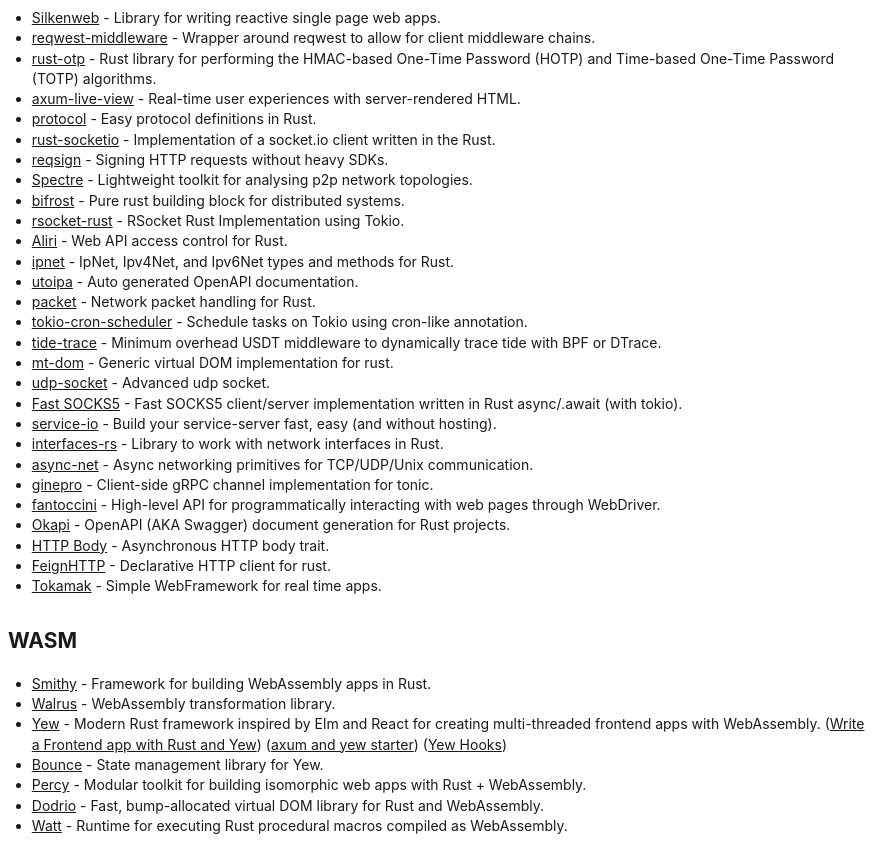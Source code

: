 - [Silkenweb](https://github.com/silkenweb/silkenweb) - Library for writing reactive single page web apps.
- [reqwest-middleware](https://github.com/TrueLayer/reqwest-middleware) - Wrapper around reqwest to allow for client middleware chains.
- [rust-otp](https://github.com/TimDumol/rust-otp) - Rust library for performing the HMAC-based One-Time Password (HOTP) and Time-based One-Time Password (TOTP) algorithms.
- [axum-live-view](https://github.com/davidpdrsn/axum-live-view) - Real-time user experiences with server-rendered HTML.
- [protocol](https://github.com/dylanmckay/protocol) - Easy protocol definitions in Rust.
- [rust-socketio](https://github.com/1c3t3a/rust-socketio) - Implementation of a socket.io client written in the Rust.
- [reqsign](https://github.com/Xuanwo/reqsign) - Signing HTTP requests without heavy SDKs.
- [Spectre](https://github.com/niklaslong/spectre) - Lightweight toolkit for analysing p2p network topologies.
- [bifrost](https://github.com/ShisoftResearch/bifrost) - Pure rust building block for distributed systems.
- [rsocket-rust](https://github.com/rsocket/rsocket-rust) - RSocket Rust Implementation using Tokio.
- [Aliri](https://github.com/neoeinstein/aliri) - Web API access control for Rust.
- [ipnet](https://github.com/krisprice/ipnet) - IpNet, Ipv4Net, and Ipv6Net types and methods for Rust.
- [utoipa](https://github.com/juhaku/utoipa) - Auto generated OpenAPI documentation.
- [packet](https://github.com/meh/rust-packet) - Network packet handling for Rust.
- [tokio-cron-scheduler](https://github.com/mvniekerk/tokio-cron-scheduler) - Schedule tasks on Tokio using cron-like annotation.
- [tide-trace](https://github.com/No9/tide-trace) - Minimum overhead USDT middleware to dynamically trace tide with BPF or DTrace.
- [mt-dom](https://github.com/ivanceras/mt-dom) - Generic virtual DOM implementation for rust.
- [udp-socket](https://github.com/mxinden/udp-socket) - Advanced udp socket.
- [Fast SOCKS5](https://github.com/dizda/fast-socks5) - Fast SOCKS5 client/server implementation written in Rust async/.await (with tokio).
- [service-io](https://github.com/lemunozm/service-io) - Build your service-server fast, easy (and without hosting).
- [interfaces-rs](https://github.com/andrew-d/interfaces-rs) - Library to work with network interfaces in Rust.
- [async-net](https://github.com/smol-rs/async-net) - Async networking primitives for TCP/UDP/Unix communication.
- [ginepro](https://github.com/TrueLayer/ginepro) - Client-side gRPC channel implementation for tonic.
- [fantoccini](https://github.com/jonhoo/fantoccini) - High-level API for programmatically interacting with web pages through WebDriver.
- [Okapi](https://github.com/GREsau/okapi) - OpenAPI (AKA Swagger) document generation for Rust projects.
- [HTTP Body](https://github.com/hyperium/http-body) - Asynchronous HTTP body trait.
- [FeignHTTP](https://github.com/dxx/feignhttp) - Declarative HTTP client for rust.
- [Tokamak](https://github.com/jkelleyrtp/tokamak) - Simple WebFramework for real time apps.

## WASM

- [Smithy](https://github.com/rbalicki2/smithy) - Framework for building WebAssembly apps in Rust.
- [Walrus](https://github.com/rustwasm/walrus) - WebAssembly transformation library.
- [Yew](https://github.com/yewstack/yew) - Modern Rust framework inspired by Elm and React for creating multi-threaded frontend apps with WebAssembly. ([Write a Frontend app with Rust and Yew](https://www.youtube.com/watch?v=Xcdb0ydIXVg)) ([axum and yew starter](https://github.com/rksm/axum-yew-setup)) ([Yew Hooks](https://github.com/jetli/yew-hooks))
- [Bounce](https://github.com/futursolo/bounce) - State management library for Yew.
- [Percy](https://github.com/chinedufn/percy) - Modular toolkit for building isomorphic web apps with Rust + WebAssembly.
- [Dodrio](https://github.com/fitzgen/dodrio) - Fast, bump-allocated virtual DOM library for Rust and WebAssembly.
- [Watt](https://github.com/dtolnay/watt) - Runtime for executing Rust procedural macros compiled as WebAssembly.